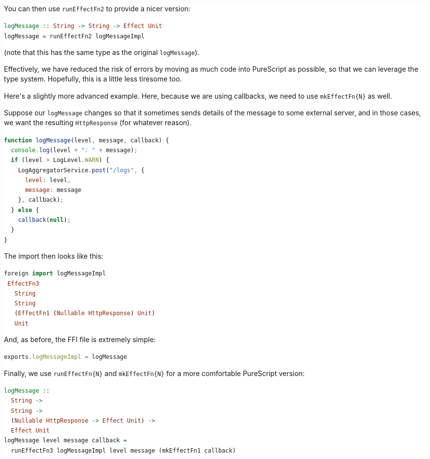 You can then use `runEffectFn2` to provide a nicer version:

```purescript
logMessage :: String -> String -> Effect Unit
logMessage = runEffectFn2 logMessageImpl
```

(note that this has the same type as the original `logMessage`).

Effectively, we have reduced the risk of errors by moving as much code into
PureScript as possible, so that we can leverage the type system. Hopefully,
this is a little less tiresome too.

Here's a slightly more advanced example. Here, because we are using
callbacks, we need to use `mkEffectFn{N}` as well.

Suppose our `logMessage` changes so that it sometimes sends details of the
message to some external server, and in those cases, we want the resulting
`HttpResponse` (for whatever reason).

```javascript
function logMessage(level, message, callback) {
  console.log(level + ": " + message);
  if (level > LogLevel.WARN) {
    LogAggregatorService.post("/logs", {
      level: level,
      message: message
    }, callback);
  } else {
    callback(null);
  }
}
```

The import then looks like this:
```purescript
foreign import logMessageImpl
 EffectFn3
   String
   String
   (EffectFn1 (Nullable HttpResponse) Unit)
   Unit
```

And, as before, the FFI file is extremely simple:

```javascript
exports.logMessageImpl = logMessage
```

Finally, we use `runEffectFn{N}` and `mkEffectFn{N}` for a more comfortable
PureScript version:

```purescript
logMessage ::
  String ->
  String ->
  (Nullable HttpResponse -> Effect Unit) ->
  Effect Unit
logMessage level message callback =
  runEffectFn3 logMessageImpl level message (mkEffectFn1 callback)
```
